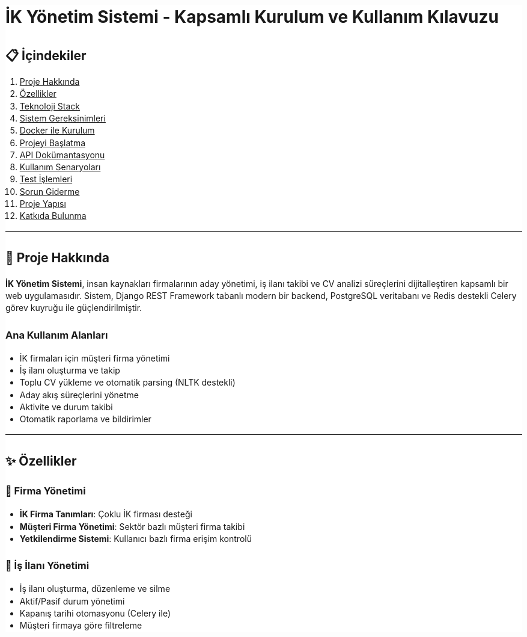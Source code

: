 # İK Yönetim Sistemi - Kapsamlı Kurulum ve Kullanım Kılavuzu

## 📋 İçindekiler

1. [Proje Hakkında](#proje-hakkında)
2. [Özellikler](#özellikler)
3. [Teknoloji Stack](#teknoloji-stack)
4. [Sistem Gereksinimleri](#sistem-gereksinimleri)
5. [Docker ile Kurulum](#docker-ile-kurulum)
6. [Projeyi Başlatma](#projeyi-başlatma)
7. [API Dokümantasyonu](#api-dokümantasyonu)
8. [Kullanım Senaryoları](#kullanım-senaryoları)
9. [Test İşlemleri](#test-işlemleri)
10. [Sorun Giderme](#sorun-giderme)
11. [Proje Yapısı](#proje-yapısı)
12. [Katkıda Bulunma](#katkıda-bulunma)

---

## 🎯 Proje Hakkında

**İK Yönetim Sistemi**, insan kaynakları firmalarının aday yönetimi, iş ilanı takibi ve CV analizi süreçlerini dijitalleştiren kapsamlı bir web uygulamasıdır. Sistem, Django REST Framework tabanlı modern bir backend, PostgreSQL veritabanı ve Redis destekli Celery görev kuyruğu ile güçlendirilmiştir.

### Ana Kullanım Alanları

- İK firmaları için müşteri firma yönetimi
- İş ilanı oluşturma ve takip
- Toplu CV yükleme ve otomatik parsing (NLTK destekli)
- Aday akış süreçlerini yönetme
- Aktivite ve durum takibi
- Otomatik raporlama ve bildirimler

---

## ✨ Özellikler

### 🏢 Firma Yönetimi
- **İK Firma Tanımları**: Çoklu İK firması desteği
- **Müşteri Firma Yönetimi**: Sektör bazlı müşteri firma takibi
- **Yetkilendirme Sistemi**: Kullanıcı bazlı firma erişim kontrolü

### 📝 İş İlanı Yönetimi
- İş ilanı oluşturma, düzenleme ve silme
- Aktif/Pasif durum yönetimi
- Kapanış tarihi otomasyonu (Celery ile)
- Müşteri firmaya göre filtreleme
